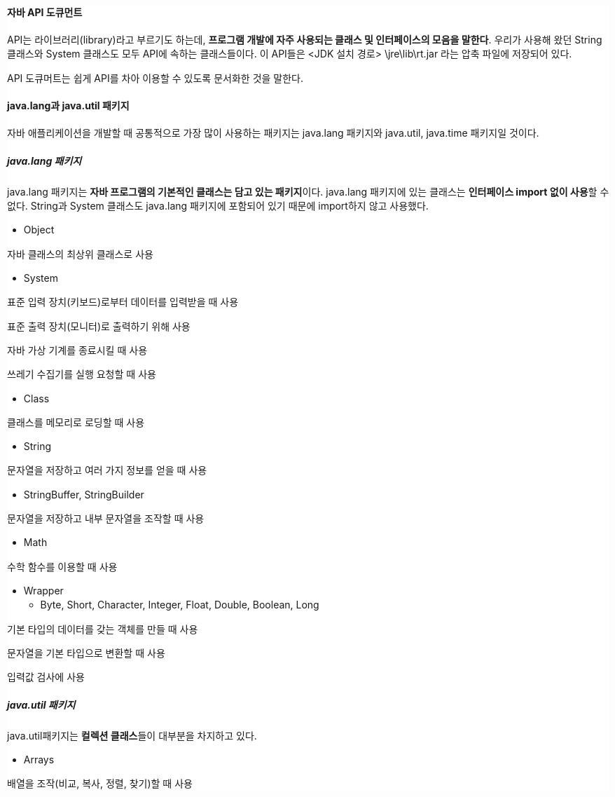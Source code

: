 #### 자바 API 도큐먼트

API는 라이브러리(library)라고 부르기도 하는데, **프로그램 개발에 자주 사용되는 클래스 및 인터페이스의 모음을 말한다**.  우리가 사용해 왔던 String 클래스와 System 클래스도 모두 API에 속하는 클래스들이다. 이 API들은 <JDK 설치 경로>  \jre\lib\rt.jar 라는 압축 파일에 저장되어 있다.

API 도큐머트는 쉽게 API를 차아 이용할 수 있도록 문서화한 것을 말한다. 

#### java.lang과 java.util 패키지

자바 애플리케이션을 개발할 때 공통적으로 가장 많이 사용하는 패키지는 java.lang 패키지와 java.util, java.time 패키지일 것이다.

##### java.lang 패키지

java.lang 패키지는 **자바 프로그램의 기본적인 클래스는 담고 있는 패키지**이다. java.lang 패키지에 있는 클래스는 **인터페이스 import 없이 사용**할 수 없다. String과 System 클래스도 java.lang 패키지에 포함되어 있기 때문에 import하지 않고 사용했다.

- Object

자바 클래스의 최상위 클래스로 사용

- System

표준 입력 장치(키보드)로부터 데이터를 입력받을 때 사용

표준 출력 장치(모니터)로 출력하기 위해 사용

자바 가상 기계를 종료시킬 때 사용

쓰레기 수집기를 실행 요청할 때 사용

- Class

클래스를 메모리로 로딩할 때 사용

- String

문자열을 저장하고 여러 가지 정보를 얻을 때 사용

- StringBuffer, StringBuilder

문자열을 저장하고 내부 문자열을 조작할 때 사용

- Math

수학 함수를 이용할 때 사용

- Wrapper
  - Byte, Short, Character, Integer, Float, Double, Boolean, Long

기본 타입의 데이터를 갖는 객체를 만들 때 사용

문자열을 기본 타입으로 변환할 때 사용

입력값 검사에 사용

##### java.util 패키지

java.util패키지는 **컬렉션 클래스**들이 대부분을 차지하고 있다. 

- Arrays

배열을 조작(비교, 복사, 정렬, 찾기)할 때 사용
